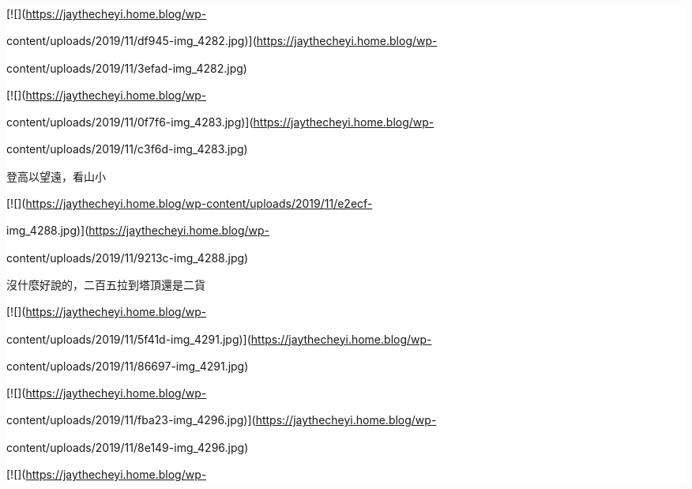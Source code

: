 

  



[![](https://jaythecheyi.home.blog/wp-

content/uploads/2019/11/df945-img_4282.jpg)](https://jaythecheyi.home.blog/wp-

content/uploads/2019/11/3efad-img_4282.jpg)



  



[![](https://jaythecheyi.home.blog/wp-

content/uploads/2019/11/0f7f6-img_4283.jpg)](https://jaythecheyi.home.blog/wp-

content/uploads/2019/11/c3f6d-img_4283.jpg)



  

登高以望遠，看山小  



[![](https://jaythecheyi.home.blog/wp-content/uploads/2019/11/e2ecf-

img_4288.jpg)](https://jaythecheyi.home.blog/wp-

content/uploads/2019/11/9213c-img_4288.jpg)



  



沒什麼好說的，二百五拉到塔頂還是二貨



  



[![](https://jaythecheyi.home.blog/wp-

content/uploads/2019/11/5f41d-img_4291.jpg)](https://jaythecheyi.home.blog/wp-

content/uploads/2019/11/86697-img_4291.jpg)



  



[![](https://jaythecheyi.home.blog/wp-

content/uploads/2019/11/fba23-img_4296.jpg)](https://jaythecheyi.home.blog/wp-

content/uploads/2019/11/8e149-img_4296.jpg)



  



[![](https://jaythecheyi.home.blog/wp-
